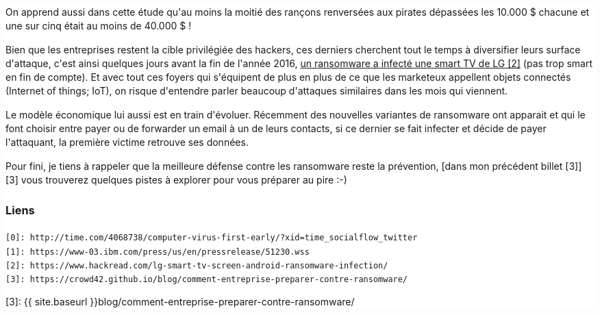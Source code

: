 On apprend aussi dans cette étude qu'au moins la moitié des rançons renversées
aux pirates dépassées les 10.000 $ chacune et une sur cinq était au moins de 40.000
$ !

Bien que les entreprises restent la cible privilégiée des hackers, ces derniers
cherchent tout le temps à diversifier leurs surface d'attaque, c'est ainsi
quelques jours avant la fin de l'année 2016, [un ransomware a infecté une smart
TV de LG \[2\]][2] (pas trop smart en fin de compte). Et avec tout ces foyers
qui s'équipent de plus en plus de ce que les marketeux appellent objets connectés
(Internet of things; IoT), on risque d'entendre parler beaucoup d'attaques similaires
dans les mois qui viennent.

Le modèle économique lui aussi est en train d'évoluer. Récemment des nouvelles
variantes de ransomware ont apparait et qui le font choisir entre payer ou de
forwarder un email à un de leurs contacts, si ce dernier se fait infecter et
décide de payer l'attaquant, la première victime retrouve ses données.

Pour fini, je tiens à rappeler que la meilleure défense contre les ransomware
reste la prévention, [dans mon précédent billet \[3\]][3] vous trouverez quelques pistes à
explorer pour vous préparer au pire :-)

### Liens
~~~
[0]: http://time.com/4068738/computer-virus-first-early/?xid=time_socialflow_twitter
[1]: https://www-03.ibm.com/press/us/en/pressrelease/51230.wss
[2]: https://www.hackread.com/lg-smart-tv-screen-android-ransomware-infection/
[3]: https://crowd42.github.io/blog/comment-entreprise-preparer-contre-ransomware/
~~~
[0]: http://time.com/4068738/computer-virus-first-early/?xid=time_socialflow_twitter
[1]: https://www-03.ibm.com/press/us/en/pressrelease/51230.wss
[2]: https://www.hackread.com/lg-smart-tv-screen-android-ransomware-infection/
[3]: {{ site.baseurl }}blog/comment-entreprise-preparer-contre-ransomware/

